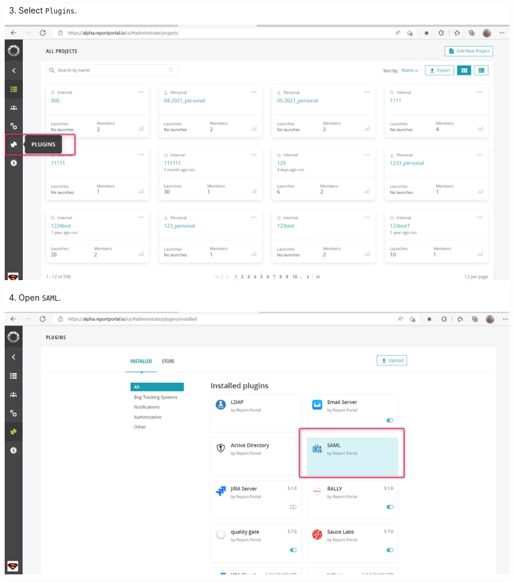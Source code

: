 3) Select ```Plugins```.

[ ![ImageName](Images/Plugins/AzureSAML/2022-05-31_13h28_21.png) ](Images/Plugins/AzureSAML/2022-05-31_13h28_21.png)

4) Open ```SAML```.

[ ![ImageName](Images/Plugins/AzureSAML/2022-05-31_13h28_26.png) ](Images/Plugins/AzureSAML/2022-05-31_13h28_26.png)
